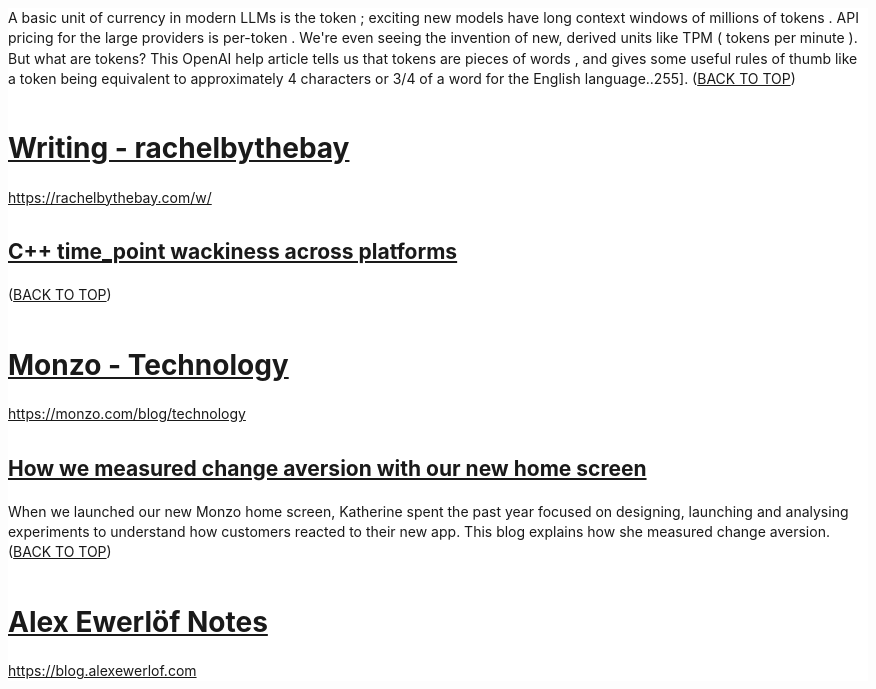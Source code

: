 A basic unit of currency in modern LLMs is the token ; exciting new models have long context windows of millions of tokens . API pricing for the large providers is per-token . We&#39;re even seeing the invention of new, derived units like TPM ( tokens per minute ). But what are tokens? This OpenAI help article tells us that tokens are pieces of words , and gives some useful rules of thumb like a token being equivalent to approximately 4 characters or 3/4 of a word for the English language..255].
 ([BACK TO TOP](#toc_0ca748233a362e01b92e61e57a77b3b5))



<a name="59a1c93a2c5409e1a669ca895b23d552" />

# [Writing - rachelbythebay](https://rachelbythebay.com/w/)

https://rachelbythebay.com/w/



<a name="c8e1ad21c99b25521750f516fd5ce917" />

## [C&#43;&#43; time_point wackiness across platforms](https://rachelbythebay.com/w/2024/01/01/chrono/)

 ([BACK TO TOP](#toc_c8e1ad21c99b25521750f516fd5ce917))



<a name="5e98d20d463c1b6891e1e838c4eac0d6" />

# [Monzo - Technology](https://monzo.com/blog/technology)

https://monzo.com/blog/technology



<a name="6cac6b5f609aac4302d2a1ebcb1294f5" />

## [How we measured change aversion with our new home screen](https://monzo.com/blog/how-we-measured-change-aversion-with-our-new-home-screen)


When we launched our new Monzo home screen, Katherine spent the past year focused on designing, launching and analysing experiments to understand how customers reacted to their new app. This blog explains how she measured change aversion.
 ([BACK TO TOP](#toc_6cac6b5f609aac4302d2a1ebcb1294f5))



<a name="d861b875d172cc3487c03f484aa9ae19" />

# [Alex Ewerlöf Notes](https://blog.alexewerlof.com)

https://blog.alexewerlof.com


